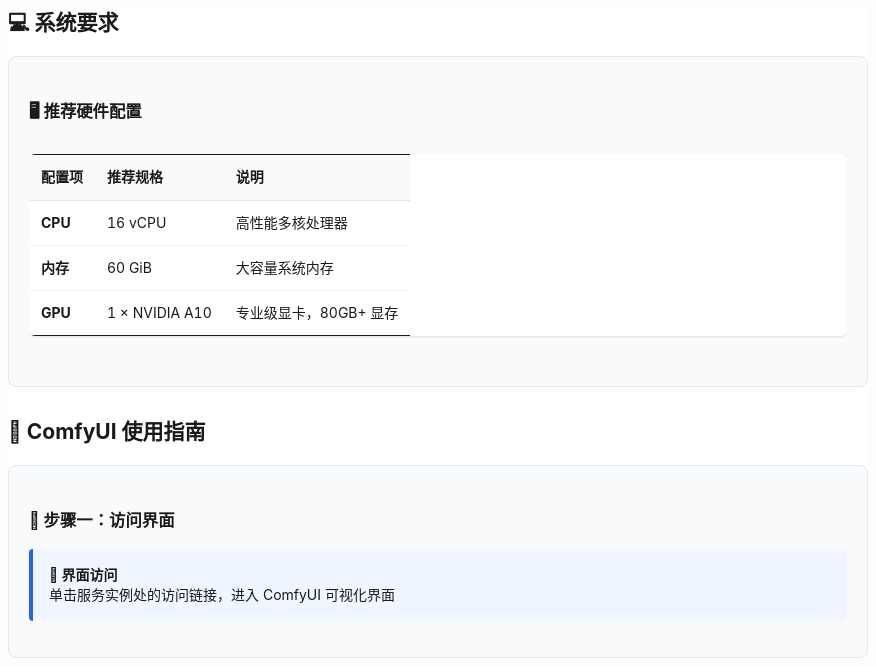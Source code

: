 ## 💻 系统要求

<div style="background: #f8fafc; border: 1px solid #e2e8f0; border-radius: 8px; padding: 20px; margin: 16px 0;">

### 🖥️ 推荐硬件配置

<div style="overflow-x: auto; margin: 16px 0;">
<table style="width: 100%; border-collapse: collapse; background: white; border-radius: 6px; overflow: hidden; box-shadow: 0 1px 3px rgba(0,0,0,0.1);">
  <thead style="background: #f8fafc;">
    <tr>
      <th style="padding: 12px; text-align: left; border-bottom: 1px solid #e2e8f0;">配置项</th>
      <th style="padding: 12px; text-align: left; border-bottom: 1px solid #e2e8f0;">推荐规格</th>
      <th style="padding: 12px; text-align: left; border-bottom: 1px solid #e2e8f0;">说明</th>
    </tr>
  </thead>
  <tbody>
    <tr>
      <td style="padding: 12px; border-bottom: 1px solid #f1f5f9;"><strong>CPU</strong></td>
      <td style="padding: 12px; border-bottom: 1px solid #f1f5f9;">16 vCPU</td>
      <td style="padding: 12px; border-bottom: 1px solid #f1f5f9;">高性能多核处理器</td>
    </tr>
    <tr>
      <td style="padding: 12px; border-bottom: 1px solid #f1f5f9;"><strong>内存</strong></td>
      <td style="padding: 12px; border-bottom: 1px solid #f1f5f9;">60 GiB</td>
      <td style="padding: 12px; border-bottom: 1px solid #f1f5f9;">大容量系统内存</td>
    </tr>
    <tr>
      <td style="padding: 12px; font-weight: 500;"><strong>GPU</strong></td>
      <td style="padding: 12px;">1 × NVIDIA A10</td>
      <td style="padding: 12px;">专业级显卡，80GB+ 显存</td>
    </tr>
  </tbody>
</table>
</div>

</div>

## 🎯 ComfyUI 使用指南

<div style="background: #f8fafc; border: 1px solid #e2e8f0; border-radius: 8px; padding: 20px; margin: 16px 0;">

### 🚀 步骤一：访问界面

<div style="background: #eff6ff; border-left: 4px solid #2563eb; padding: 16px; margin: 16px 0; border-radius: 4px;">
  <strong>🔗 界面访问</strong><br>
  单击服务实例处的访问链接，进入 ComfyUI 可视化界面
</div>
